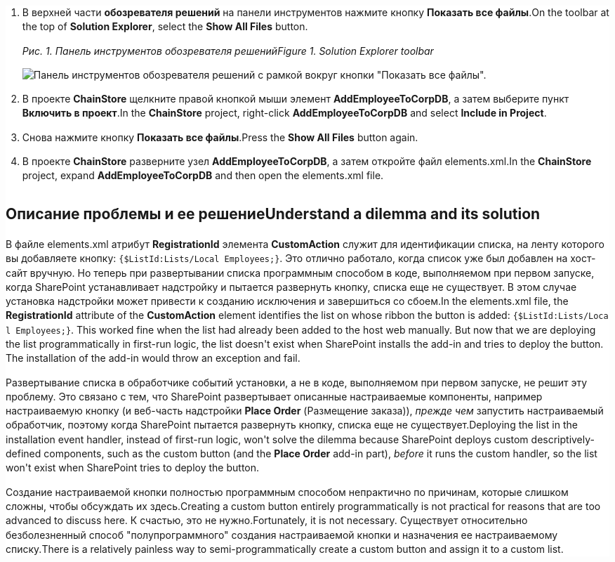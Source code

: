 1. <span data-ttu-id="eb95e-123">В верхней части **обозревателя решений** на панели инструментов нажмите кнопку **Показать все файлы**.</span><span class="sxs-lookup"><span data-stu-id="eb95e-123">On the toolbar at the top of **Solution Explorer**, select the **Show All Files** button.</span></span>

   <span data-ttu-id="eb95e-124">*Рис. 1. Панель инструментов обозревателя решений*</span><span class="sxs-lookup"><span data-stu-id="eb95e-124">*Figure 1. Solution Explorer toolbar*</span></span>

   ![Панель инструментов обозревателя решений с рамкой вокруг кнопки "Показать все файлы".](../images/f6b035f5-1aa7-452a-8f59-9dd44b062d06.PNG)

2. <span data-ttu-id="eb95e-126">В проекте **ChainStore** щелкните правой кнопкой мыши элемент **AddEmployeeToCorpDB**, а затем выберите пункт **Включить в проект**.</span><span class="sxs-lookup"><span data-stu-id="eb95e-126">In the  **ChainStore** project, right-click **AddEmployeeToCorpDB** and select **Include in Project**.</span></span>

3. <span data-ttu-id="eb95e-127">Снова нажмите кнопку **Показать все файлы**.</span><span class="sxs-lookup"><span data-stu-id="eb95e-127">Press the  **Show All Files** button again.</span></span>

4. <span data-ttu-id="eb95e-128">В проекте **ChainStore** разверните узел **AddEmployeeToCorpDB**, а затем откройте файл elements.xml.</span><span class="sxs-lookup"><span data-stu-id="eb95e-128">In the  **ChainStore** project, expand **AddEmployeeToCorpDB** and then open the elements.xml file.</span></span>

## <a name="understand-a-dilemma-and-its-solution"></a><span data-ttu-id="eb95e-129">Описание проблемы и ее решение</span><span class="sxs-lookup"><span data-stu-id="eb95e-129">Understand a dilemma and its solution</span></span>

<span data-ttu-id="eb95e-p104">В файле elements.xml атрибут **RegistrationId** элемента **CustomAction** служит для идентификации списка, на ленту которого вы добавляете кнопку: `{$ListId:Lists/Local Employees;}`. Это отлично работало, когда список уже был добавлен на хост-сайт вручную. Но теперь при развертывании списка программным способом в коде, выполняемом при первом запуске, когда SharePoint устанавливает надстройку и пытается развернуть кнопку, списка еще не существует. В этом случае установка надстройки может привести к созданию исключения и завершиться со сбоем.</span><span class="sxs-lookup"><span data-stu-id="eb95e-p104">In the elements.xml file, the **RegistrationId** attribute of the **CustomAction** element identifies the list on whose ribbon the button is added: `{$ListId:Lists/Local Employees;}`. This worked fine when the list had already been added to the host web manually. But now that we are deploying the list programmatically in first-run logic, the list doesn't exist when SharePoint installs the add-in and tries to deploy the button. The installation of the add-in would throw an exception and fail.</span></span>

<span data-ttu-id="eb95e-134">Развертывание списка в обработчике событий установки, а не в коде, выполняемом при первом запуске, не решит эту проблему. Это связано с тем, что SharePoint развертывает описанные настраиваемые компоненты, например настраиваемую кнопку (и веб-часть надстройки **Place Order** (Размещение заказа)), *прежде чем* запустить настраиваемый обработчик, поэтому когда SharePoint пытается развернуть кнопку, списка еще не существует.</span><span class="sxs-lookup"><span data-stu-id="eb95e-134">Deploying the list in the installation event handler, instead of first-run logic, won't solve the dilemma because SharePoint deploys custom descriptively-defined components, such as the custom button (and the **Place Order** add-in part), *before*  it runs the custom handler, so the list won't exist when SharePoint tries to deploy the button.</span></span>

<span data-ttu-id="eb95e-135">Создание настраиваемой кнопки полностью программным способом непрактично по причинам, которые слишком сложны, чтобы обсуждать их здесь.</span><span class="sxs-lookup"><span data-stu-id="eb95e-135">Creating a custom button entirely programmatically is not practical for reasons that are too advanced to discuss here.</span></span> <span data-ttu-id="eb95e-136">К счастью, это не нужно.</span><span class="sxs-lookup"><span data-stu-id="eb95e-136">Fortunately, it is not necessary.</span></span> <span data-ttu-id="eb95e-137">Существует относительно безболезненный способ "полупрограммного" создания настраиваемой кнопки и назначения ее настраиваемому списку.</span><span class="sxs-lookup"><span data-stu-id="eb95e-137">There is a relatively painless way to semi-programmatically create a custom button and assign it to a custom list.</span></span> 
